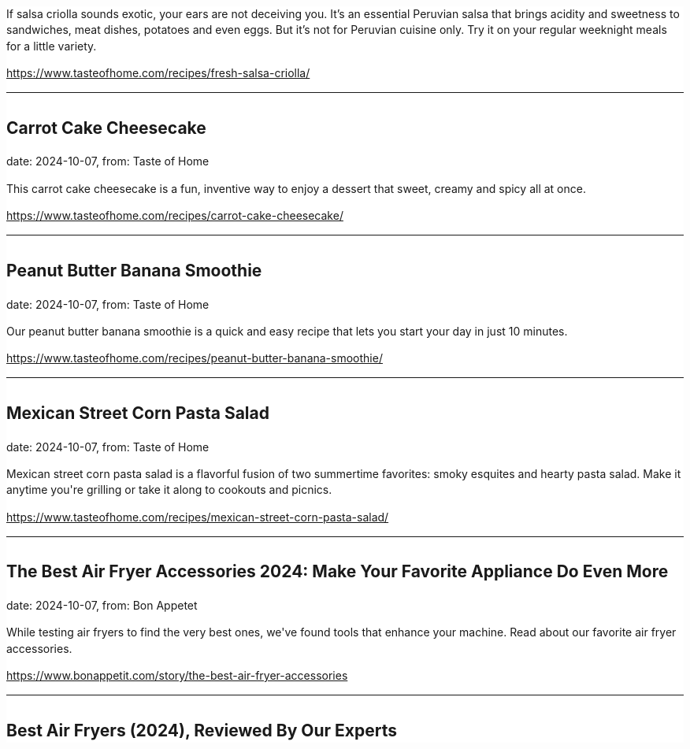 If salsa criolla sounds exotic, your ears are not deceiving you. It’s an essential Peruvian salsa that brings acidity and sweetness to sandwiches, meat dishes, potatoes and even eggs. But it’s not for Peruvian cuisine only. Try it on your regular weeknight meals for a little variety. 

<https://www.tasteofhome.com/recipes/fresh-salsa-criolla/>

---

## Carrot Cake Cheesecake

date: 2024-10-07, from: Taste of Home

This carrot cake cheesecake is a fun, inventive way to enjoy a dessert that sweet, creamy and spicy all at once. 

<https://www.tasteofhome.com/recipes/carrot-cake-cheesecake/>

---

## Peanut Butter Banana Smoothie

date: 2024-10-07, from: Taste of Home

Our peanut butter banana smoothie is a quick and easy recipe that lets you start your day in just 10 minutes. 

<https://www.tasteofhome.com/recipes/peanut-butter-banana-smoothie/>

---

## Mexican Street Corn Pasta Salad

date: 2024-10-07, from: Taste of Home

Mexican street corn pasta salad is a flavorful fusion of two summertime favorites: smoky esquites and hearty pasta salad. Make it anytime you're grilling or take it along to cookouts and picnics. 

<https://www.tasteofhome.com/recipes/mexican-street-corn-pasta-salad/>

---

## The Best Air Fryer Accessories 2024: Make Your Favorite Appliance Do Even More

date: 2024-10-07, from: Bon Appetet

While testing air fryers to find the very best ones, we've found tools that enhance your machine. Read about our favorite air fryer accessories. 

<https://www.bonappetit.com/story/the-best-air-fryer-accessories>

---

## Best Air Fryers (2024), Reviewed By Our Experts
